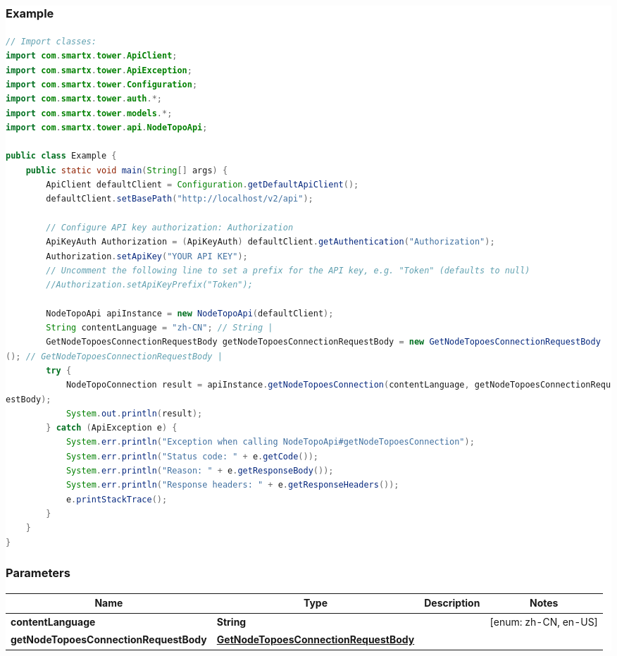 

### Example

```java
// Import classes:
import com.smartx.tower.ApiClient;
import com.smartx.tower.ApiException;
import com.smartx.tower.Configuration;
import com.smartx.tower.auth.*;
import com.smartx.tower.models.*;
import com.smartx.tower.api.NodeTopoApi;

public class Example {
    public static void main(String[] args) {
        ApiClient defaultClient = Configuration.getDefaultApiClient();
        defaultClient.setBasePath("http://localhost/v2/api");
        
        // Configure API key authorization: Authorization
        ApiKeyAuth Authorization = (ApiKeyAuth) defaultClient.getAuthentication("Authorization");
        Authorization.setApiKey("YOUR API KEY");
        // Uncomment the following line to set a prefix for the API key, e.g. "Token" (defaults to null)
        //Authorization.setApiKeyPrefix("Token");

        NodeTopoApi apiInstance = new NodeTopoApi(defaultClient);
        String contentLanguage = "zh-CN"; // String | 
        GetNodeTopoesConnectionRequestBody getNodeTopoesConnectionRequestBody = new GetNodeTopoesConnectionRequestBody(); // GetNodeTopoesConnectionRequestBody | 
        try {
            NodeTopoConnection result = apiInstance.getNodeTopoesConnection(contentLanguage, getNodeTopoesConnectionRequestBody);
            System.out.println(result);
        } catch (ApiException e) {
            System.err.println("Exception when calling NodeTopoApi#getNodeTopoesConnection");
            System.err.println("Status code: " + e.getCode());
            System.err.println("Reason: " + e.getResponseBody());
            System.err.println("Response headers: " + e.getResponseHeaders());
            e.printStackTrace();
        }
    }
}
```

### Parameters


Name | Type | Description  | Notes
------------- | ------------- | ------------- | -------------
 **contentLanguage** | **String**|  | [enum: zh-CN, en-US]
 **getNodeTopoesConnectionRequestBody** | [**GetNodeTopoesConnectionRequestBody**](GetNodeTopoesConnectionRequestBody.md)|  |
